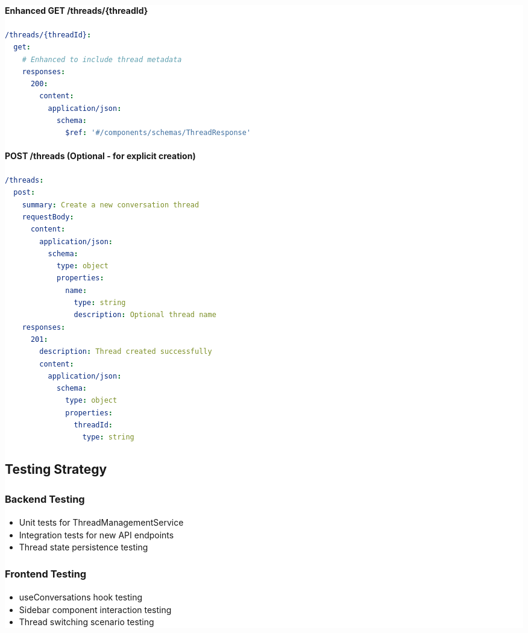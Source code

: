 #### Enhanced GET /threads/{threadId}
```yaml
/threads/{threadId}:
  get:
    # Enhanced to include thread metadata
    responses:
      200:
        content:
          application/json:
            schema:
              $ref: '#/components/schemas/ThreadResponse'
```

#### POST /threads (Optional - for explicit creation)
```yaml
/threads:
  post:
    summary: Create a new conversation thread
    requestBody:
      content:
        application/json:
          schema:
            type: object
            properties:
              name:
                type: string
                description: Optional thread name
    responses:
      201:
        description: Thread created successfully
        content:
          application/json:
            schema:
              type: object
              properties:
                threadId:
                  type: string
```

## Testing Strategy

### Backend Testing
- Unit tests for ThreadManagementService
- Integration tests for new API endpoints
- Thread state persistence testing

### Frontend Testing
- useConversations hook testing
- Sidebar component interaction testing
- Thread switching scenario testing
